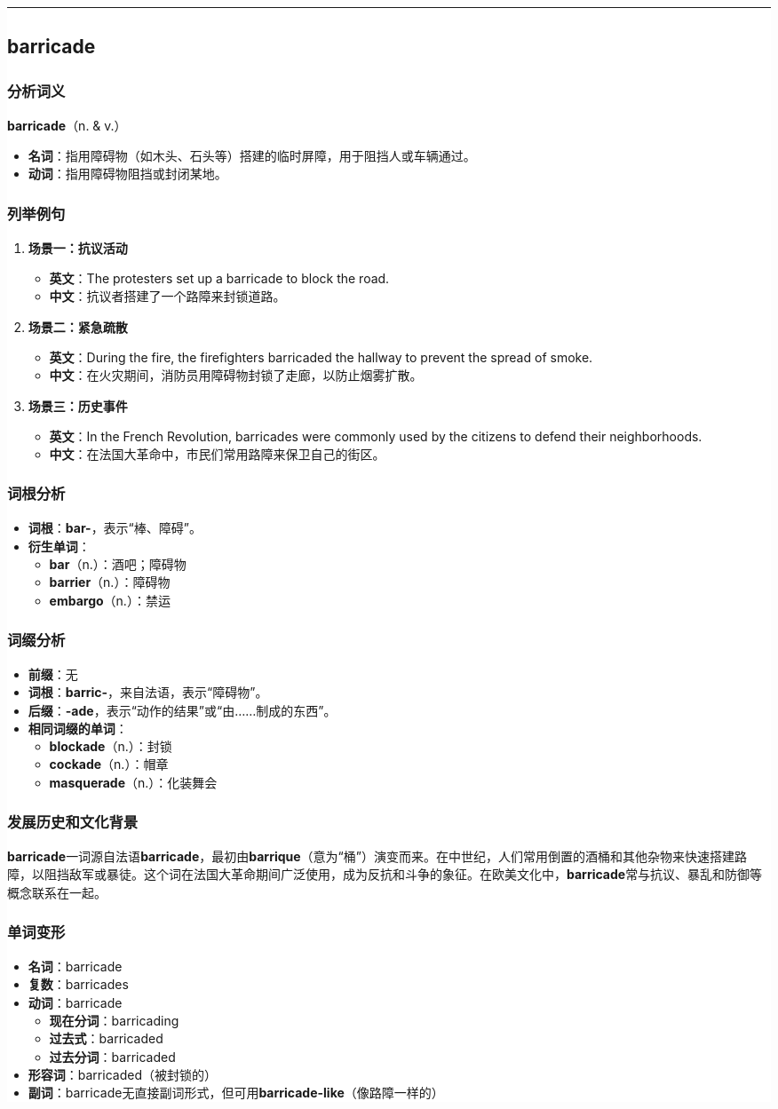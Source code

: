 
---------------
## barricade
### 分析词义

**barricade**（n. & v.）
- **名词**：指用障碍物（如木头、石头等）搭建的临时屏障，用于阻挡人或车辆通过。
- **动词**：指用障碍物阻挡或封闭某地。

### 列举例句

1. **场景一：抗议活动**
   - **英文**：The protesters set up a barricade to block the road.
   - **中文**：抗议者搭建了一个路障来封锁道路。

2. **场景二：紧急疏散**
   - **英文**：During the fire, the firefighters barricaded the hallway to prevent the spread of smoke.
   - **中文**：在火灾期间，消防员用障碍物封锁了走廊，以防止烟雾扩散。

3. **场景三：历史事件**
   - **英文**：In the French Revolution, barricades were commonly used by the citizens to defend their neighborhoods.
   - **中文**：在法国大革命中，市民们常用路障来保卫自己的街区。

### 词根分析

- **词根**：**bar-**，表示“棒、障碍”。
- **衍生单词**：
  - **bar**（n.）：酒吧；障碍物
  - **barrier**（n.）：障碍物
  - **embargo**（n.）：禁运

### 词缀分析

- **前缀**：无
- **词根**：**barric-**，来自法语，表示“障碍物”。
- **后缀**：**-ade**，表示“动作的结果”或“由……制成的东西”。
- **相同词缀的单词**：
  - **blockade**（n.）：封锁
  - **cockade**（n.）：帽章
  - **masquerade**（n.）：化装舞会

### 发展历史和文化背景

**barricade**一词源自法语**barricade**，最初由**barrique**（意为“桶”）演变而来。在中世纪，人们常用倒置的酒桶和其他杂物来快速搭建路障，以阻挡敌军或暴徒。这个词在法国大革命期间广泛使用，成为反抗和斗争的象征。在欧美文化中，**barricade**常与抗议、暴乱和防御等概念联系在一起。

### 单词变形

- **名词**：barricade
- **复数**：barricades
- **动词**：barricade
  - **现在分词**：barricading
  - **过去式**：barricaded
  - **过去分词**：barricaded
- **形容词**：barricaded（被封锁的）
- **副词**：barricade无直接副词形式，但可用**barricade-like**（像路障一样的）
